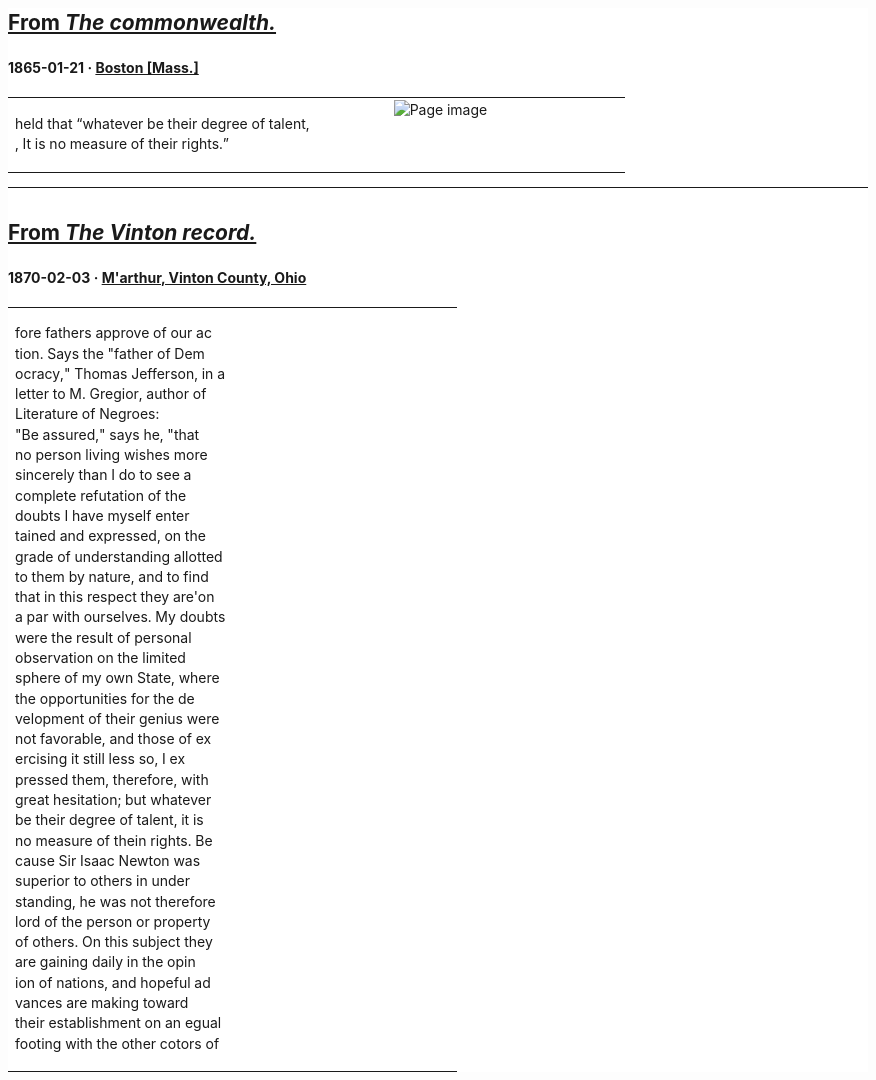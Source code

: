 
## [From _The commonwealth._](https://archive.org/details/sim_boston-commonwealth_1865-01-21_3_21/page/n0/mode/1up?view=theater)

#### 1865-01-21 &middot; [Boston [Mass.]](http://dbpedia.org/resource/Boston)

<table style="width: 100%;"><tr><td style="width: 50%">

  
held that “whatever be their degree of talent,  
, It is no measure of their rights.”
</td><td style="width: 50%; max-height: 75%; margin: auto; display: block;">
<img alt="Page image" src="https://iiif.archive.org/image/iiif/2/sim_boston-commonwealth_1865-01-21_3_21%2Fsim_boston-commonwealth_1865-01-21_3_21_jp2.zip%2Fsim_boston-commonwealth_1865-01-21_3_21_jp2%2Fsim_boston-commonwealth_1865-01-21_3_21_0000.jp2/pct:16.92105263157895,16.87246963562753,11.723684210526315,0.9210526315789473/600,/0/default.jpg"/>
</td>
</tr></table>

---

## [From _The Vinton record._](https://www.loc.gov/resource/sn85038222/1870-02-03/ed-1/?sp=2)

#### 1870-02-03 &middot; [M'arthur, Vinton County, Ohio](http://dbpedia.org/resource/McArthur%2C_Ohio)

<table style="width: 100%;"><tr><td style="width: 50%">

  
fore fathers approve of our ac­  
tion. Says the &quot;father of Dem­  
ocracy,&quot; Thomas Jefferson, in a  
letter to M. Gregior, author of  
Literature of Negroes:  
&quot;Be assured,&quot; says he, &quot;that  
no person living wishes more  
sincerely than I do to see a  
complete refutation of the  
doubts I have myself enter­  
tained and expressed, on the  
grade of understanding allotted  
to them by nature, and to find  
that in this respect they are&#x27;on  
a par with ourselves. My doubts  
were the result of personal  
observation on the limited  
sphere of my own State, where  
the opportunities for the de­  
velopment of their genius were  
not favorable, and those of ex­  
ercising it still less so, I ex­  
pressed them, therefore, with  
great hesitation; but whatever  
be their degree of talent, it is  
no measure of thein rights. Be  
cause Sir Isaac Newton was  
superior to others in under  
standing, he was not therefore  
lord of the person or property  
of others. On this subject they  
are gaining daily in the opin­  
ion of nations, and hopeful ad­  
vances are making toward  
their establishment on an egual  
footing with the other cotors of  